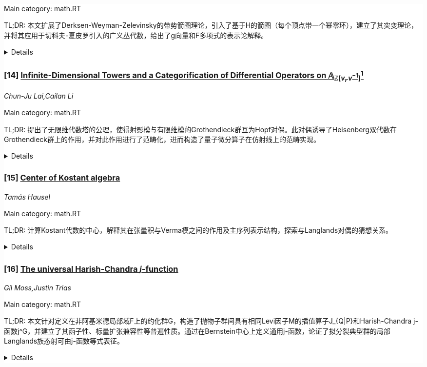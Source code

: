 Main category: math.RT

TL;DR: 本文扩展了Derksen-Weyman-Zelevinsky的带势箭图理论，引入了基于H的箭图（每个顶点带一个幂零环），建立了其突变理论，并将其应用于切科夫-夏皮罗引入的广义丛代数，给出了g向量和F多项式的表示论解释。


<details><summary>Details</summary></details>


### [14] [Infinite-Dimensional Towers and a Categorification of Differential Operators on $\mathbb{A}^1_{\mathbb{Z}[v,v^{- 1}]}$](https://arxiv.org/abs/2509.20053)
*Chun-Ju Lai,Cailan Li*

Main category: math.RT

TL;DR: 提出了无限维代数塔的公理，使得射影模与有限维模的Grothendieck群互为Hopf对偶。此对偶诱导了Heisenberg双代数在Grothendieck群上的作用，并对此作用进行了范畴化，进而构造了量子微分算子在仿射线上的范畴实现。


<details><summary>Details</summary></details>


### [15] [Center of Kostant algebra](https://arxiv.org/abs/2509.20159)
*Tamás Hausel*

Main category: math.RT

TL;DR: 计算Kostant代数的中心，解释其在张量积与Verma模之间的作用及主序列表示结构，探索与Langlands对偶的猜想关系。


<details><summary>Details</summary></details>


### [16] [The universal Harish-Chandra $j$-function](https://arxiv.org/abs/2509.20169)
*Gil Moss,Justin Trias*

Main category: math.RT

TL;DR: 本文针对定义在非阿基米德局部域F上的约化群G，构造了抛物子群间具有相同Levi因子M的插值算子J_{Q|P}和Harish-Chandra j-函数j^G，并建立了其函子性、标量扩张兼容性等普遍性质。通过在Bernstein中心上定义通用j-函数，论证了拟分裂典型群的局部Langlands族态射可由j-函数等式表征。


<details><summary>Details</summary></details>
